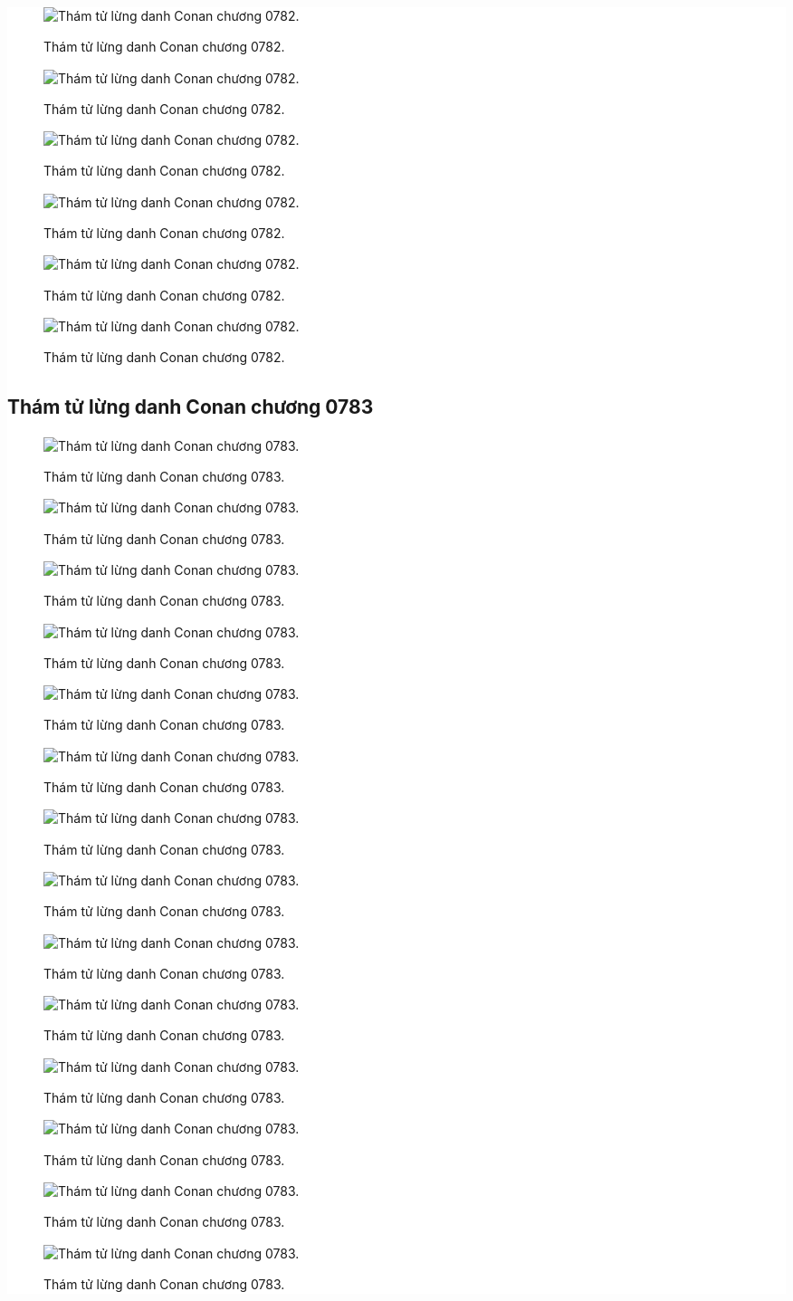 <figure><img src="https://banmaixanh.vercel.app/manga/gosho-aoyama/tham-tu-lung-danh-conan/0782-13.jpg" alt="Thám tử lừng danh Conan chương 0782." title="Thám tử lừng danh Conan chương 0782." height=100% width=100%><figcaption><p>Thám tử lừng danh Conan chương 0782.</p></figcaption></figure>

<figure><img src="https://banmaixanh.vercel.app/manga/gosho-aoyama/tham-tu-lung-danh-conan/0782-14.jpg" alt="Thám tử lừng danh Conan chương 0782." title="Thám tử lừng danh Conan chương 0782." height=100% width=100%><figcaption><p>Thám tử lừng danh Conan chương 0782.</p></figcaption></figure>

<figure><img src="https://banmaixanh.vercel.app/manga/gosho-aoyama/tham-tu-lung-danh-conan/0782-15.jpg" alt="Thám tử lừng danh Conan chương 0782." title="Thám tử lừng danh Conan chương 0782." height=100% width=100%><figcaption><p>Thám tử lừng danh Conan chương 0782.</p></figcaption></figure>

<figure><img src="https://banmaixanh.vercel.app/manga/gosho-aoyama/tham-tu-lung-danh-conan/0782-16.jpg" alt="Thám tử lừng danh Conan chương 0782." title="Thám tử lừng danh Conan chương 0782." height=100% width=100%><figcaption><p>Thám tử lừng danh Conan chương 0782.</p></figcaption></figure>

<figure><img src="https://banmaixanh.vercel.app/manga/gosho-aoyama/tham-tu-lung-danh-conan/0782-17.jpg" alt="Thám tử lừng danh Conan chương 0782." title="Thám tử lừng danh Conan chương 0782." height=100% width=100%><figcaption><p>Thám tử lừng danh Conan chương 0782.</p></figcaption></figure>

<figure><img src="https://banmaixanh.vercel.app/manga/gosho-aoyama/tham-tu-lung-danh-conan/0782-18.jpg" alt="Thám tử lừng danh Conan chương 0782." title="Thám tử lừng danh Conan chương 0782." height=100% width=100%><figcaption><p>Thám tử lừng danh Conan chương 0782.</p></figcaption></figure>

## Thám tử lừng danh Conan chương 0783

<figure><img src="https://banmaixanh.vercel.app/manga/gosho-aoyama/tham-tu-lung-danh-conan/0783-01.jpg" alt="Thám tử lừng danh Conan chương 0783." title="Thám tử lừng danh Conan chương 0783." height=100% width=100%><figcaption><p>Thám tử lừng danh Conan chương 0783.</p></figcaption></figure>

<figure><img src="https://banmaixanh.vercel.app/manga/gosho-aoyama/tham-tu-lung-danh-conan/0783-02.jpg" alt="Thám tử lừng danh Conan chương 0783." title="Thám tử lừng danh Conan chương 0783." height=100% width=100%><figcaption><p>Thám tử lừng danh Conan chương 0783.</p></figcaption></figure>

<figure><img src="https://banmaixanh.vercel.app/manga/gosho-aoyama/tham-tu-lung-danh-conan/0783-03.jpg" alt="Thám tử lừng danh Conan chương 0783." title="Thám tử lừng danh Conan chương 0783." height=100% width=100%><figcaption><p>Thám tử lừng danh Conan chương 0783.</p></figcaption></figure>

<figure><img src="https://banmaixanh.vercel.app/manga/gosho-aoyama/tham-tu-lung-danh-conan/0783-04.jpg" alt="Thám tử lừng danh Conan chương 0783." title="Thám tử lừng danh Conan chương 0783." height=100% width=100%><figcaption><p>Thám tử lừng danh Conan chương 0783.</p></figcaption></figure>

<figure><img src="https://banmaixanh.vercel.app/manga/gosho-aoyama/tham-tu-lung-danh-conan/0783-05.jpg" alt="Thám tử lừng danh Conan chương 0783." title="Thám tử lừng danh Conan chương 0783." height=100% width=100%><figcaption><p>Thám tử lừng danh Conan chương 0783.</p></figcaption></figure>

<figure><img src="https://banmaixanh.vercel.app/manga/gosho-aoyama/tham-tu-lung-danh-conan/0783-06.jpg" alt="Thám tử lừng danh Conan chương 0783." title="Thám tử lừng danh Conan chương 0783." height=100% width=100%><figcaption><p>Thám tử lừng danh Conan chương 0783.</p></figcaption></figure>

<figure><img src="https://banmaixanh.vercel.app/manga/gosho-aoyama/tham-tu-lung-danh-conan/0783-07.jpg" alt="Thám tử lừng danh Conan chương 0783." title="Thám tử lừng danh Conan chương 0783." height=100% width=100%><figcaption><p>Thám tử lừng danh Conan chương 0783.</p></figcaption></figure>

<figure><img src="https://banmaixanh.vercel.app/manga/gosho-aoyama/tham-tu-lung-danh-conan/0783-08.jpg" alt="Thám tử lừng danh Conan chương 0783." title="Thám tử lừng danh Conan chương 0783." height=100% width=100%><figcaption><p>Thám tử lừng danh Conan chương 0783.</p></figcaption></figure>

<figure><img src="https://banmaixanh.vercel.app/manga/gosho-aoyama/tham-tu-lung-danh-conan/0783-09.jpg" alt="Thám tử lừng danh Conan chương 0783." title="Thám tử lừng danh Conan chương 0783." height=100% width=100%><figcaption><p>Thám tử lừng danh Conan chương 0783.</p></figcaption></figure>

<figure><img src="https://banmaixanh.vercel.app/manga/gosho-aoyama/tham-tu-lung-danh-conan/0783-10.jpg" alt="Thám tử lừng danh Conan chương 0783." title="Thám tử lừng danh Conan chương 0783." height=100% width=100%><figcaption><p>Thám tử lừng danh Conan chương 0783.</p></figcaption></figure>

<figure><img src="https://banmaixanh.vercel.app/manga/gosho-aoyama/tham-tu-lung-danh-conan/0783-11.jpg" alt="Thám tử lừng danh Conan chương 0783." title="Thám tử lừng danh Conan chương 0783." height=100% width=100%><figcaption><p>Thám tử lừng danh Conan chương 0783.</p></figcaption></figure>

<figure><img src="https://banmaixanh.vercel.app/manga/gosho-aoyama/tham-tu-lung-danh-conan/0783-12.jpg" alt="Thám tử lừng danh Conan chương 0783." title="Thám tử lừng danh Conan chương 0783." height=100% width=100%><figcaption><p>Thám tử lừng danh Conan chương 0783.</p></figcaption></figure>

<figure><img src="https://banmaixanh.vercel.app/manga/gosho-aoyama/tham-tu-lung-danh-conan/0783-13.jpg" alt="Thám tử lừng danh Conan chương 0783." title="Thám tử lừng danh Conan chương 0783." height=100% width=100%><figcaption><p>Thám tử lừng danh Conan chương 0783.</p></figcaption></figure>

<figure><img src="https://banmaixanh.vercel.app/manga/gosho-aoyama/tham-tu-lung-danh-conan/0783-14.jpg" alt="Thám tử lừng danh Conan chương 0783." title="Thám tử lừng danh Conan chương 0783." height=100% width=100%><figcaption><p>Thám tử lừng danh Conan chương 0783.</p></figcaption></figure>
